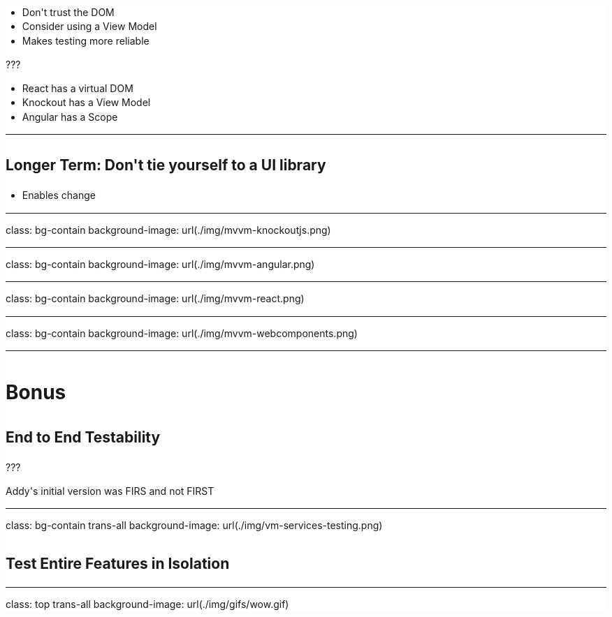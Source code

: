 * Don't trust the DOM
* Consider using a View Model
* Makes testing more reliable

???

* React has a virtual DOM
* Knockout has a View Model
* Angular has a Scope

---

## Longer Term: Don't tie yourself to a UI library

* Enables change

---

class: bg-contain
background-image: url(./img/mvvm-knockoutjs.png)

---

class: bg-contain
background-image: url(./img/mvvm-angular.png)

---

class: bg-contain
background-image: url(./img/mvvm-react.png)

---

class: bg-contain
background-image: url(./img/mvvm-webcomponents.png)

---

# Bonus

## End to End Testability

???

Addy's initial version was FIRS and not FIRST

---

class: bg-contain trans-all
background-image: url(./img/vm-services-testing.png)

<h2 class="bottom-left">Test Entire Features in Isolation</h2>

---

class: top trans-all
background-image: url(./img/gifs/wow.gif)

